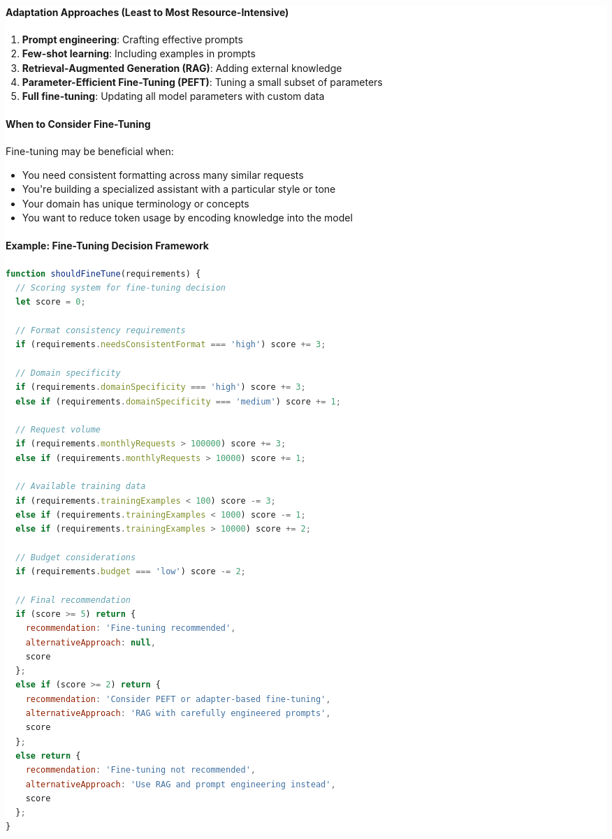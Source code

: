 #### Adaptation Approaches (Least to Most Resource-Intensive)

1. **Prompt engineering**: Crafting effective prompts
2. **Few-shot learning**: Including examples in prompts
3. **Retrieval-Augmented Generation (RAG)**: Adding external knowledge
4. **Parameter-Efficient Fine-Tuning (PEFT)**: Tuning a small subset of parameters
5. **Full fine-tuning**: Updating all model parameters with custom data

#### When to Consider Fine-Tuning

Fine-tuning may be beneficial when:
- You need consistent formatting across many similar requests
- You're building a specialized assistant with a particular style or tone
- Your domain has unique terminology or concepts
- You want to reduce token usage by encoding knowledge into the model

#### Example: Fine-Tuning Decision Framework

```javascript
function shouldFineTune(requirements) {
  // Scoring system for fine-tuning decision
  let score = 0;
  
  // Format consistency requirements
  if (requirements.needsConsistentFormat === 'high') score += 3;
  
  // Domain specificity
  if (requirements.domainSpecificity === 'high') score += 3;
  else if (requirements.domainSpecificity === 'medium') score += 1;
  
  // Request volume
  if (requirements.monthlyRequests > 100000) score += 3;
  else if (requirements.monthlyRequests > 10000) score += 1;
  
  // Available training data
  if (requirements.trainingExamples < 100) score -= 3;
  else if (requirements.trainingExamples < 1000) score -= 1;
  else if (requirements.trainingExamples > 10000) score += 2;
  
  // Budget considerations
  if (requirements.budget === 'low') score -= 2;
  
  // Final recommendation
  if (score >= 5) return { 
    recommendation: 'Fine-tuning recommended',
    alternativeApproach: null,
    score
  };
  else if (score >= 2) return { 
    recommendation: 'Consider PEFT or adapter-based fine-tuning',
    alternativeApproach: 'RAG with carefully engineered prompts',
    score
  };
  else return { 
    recommendation: 'Fine-tuning not recommended',
    alternativeApproach: 'Use RAG and prompt engineering instead',
    score
  };
}
```
